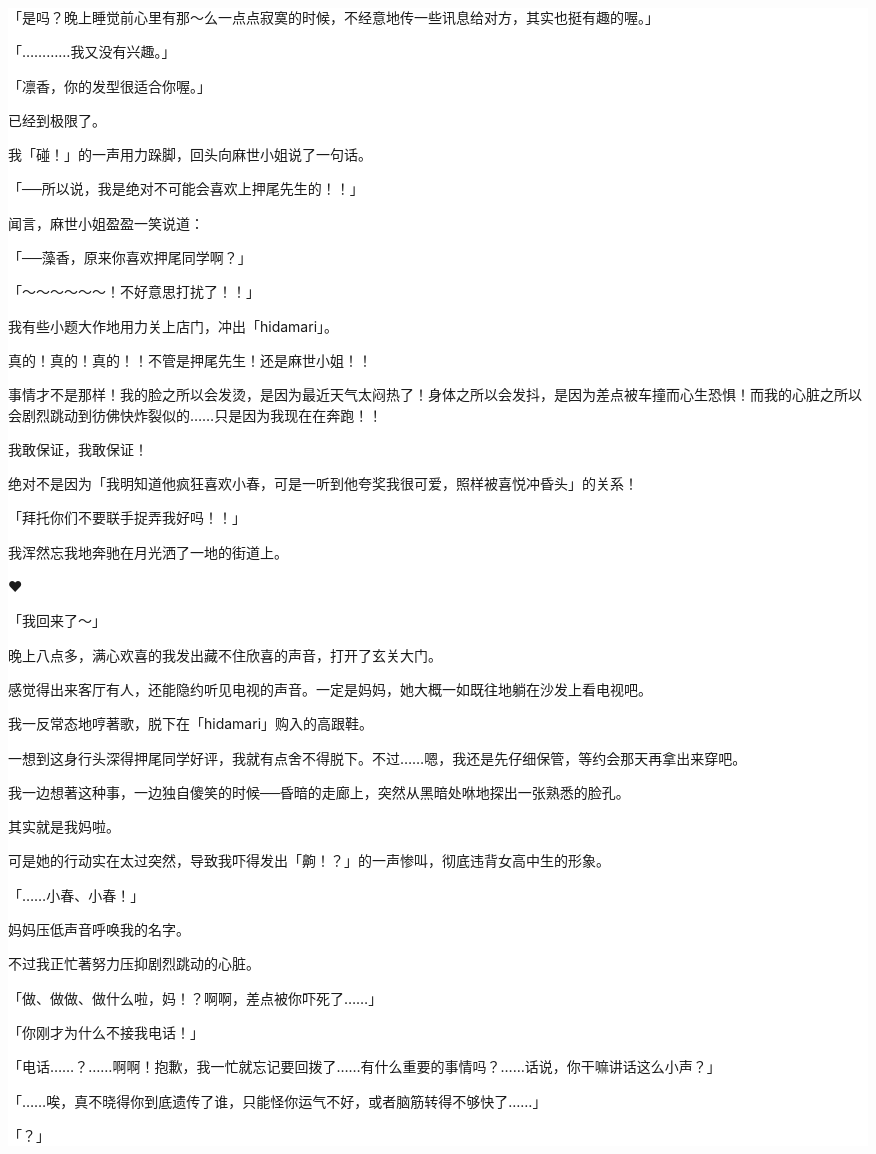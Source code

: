 「是吗？晚上睡觉前心里有那～么一点点寂寞的时候，不经意地传一些讯息给对方，其实也挺有趣的喔。」

「…………我又没有兴趣。」

「凛香，你的发型很适合你喔。」

已经到极限了。

我「碰！」的一声用力跺脚，回头向麻世小姐说了一句话。

「──所以说，我是绝对不可能会喜欢上押尾先生的！！」

闻言，麻世小姐盈盈一笑说道：

「──藻香，原来你喜欢押尾同学啊？」

「～～～～～～！不好意思打扰了！！」

我有些小题大作地用力关上店门，冲出「hidamari」。

真的！真的！真的！！不管是押尾先生！还是麻世小姐！！

事情才不是那样！我的脸之所以会发烫，是因为最近天气太闷热了！身体之所以会发抖，是因为差点被车撞而心生恐惧！而我的心脏之所以会剧烈跳动到彷佛快炸裂似的……只是因为我现在在奔跑！！

我敢保证，我敢保证！

绝对不是因为「我明知道他疯狂喜欢小春，可是一听到他夸奖我很可爱，照样被喜悦冲昏头」的关系！

「拜托你们不要联手捉弄我好吗！！」

我浑然忘我地奔驰在月光洒了一地的街道上。

♥

「我回来了～」

晚上八点多，满心欢喜的我发出藏不住欣喜的声音，打开了玄关大门。

感觉得出来客厅有人，还能隐约听见电视的声音。一定是妈妈，她大概一如既往地躺在沙发上看电视吧。

我一反常态地哼著歌，脱下在「hidamari」购入的高跟鞋。

一想到这身行头深得押尾同学好评，我就有点舍不得脱下。不过……嗯，我还是先仔细保管，等约会那天再拿出来穿吧。

我一边想著这种事，一边独自傻笑的时候──昏暗的走廊上，突然从黑暗处咻地探出一张熟悉的脸孔。

其实就是我妈啦。

可是她的行动实在太过突然，导致我吓得发出「齁！？」的一声惨叫，彻底违背女高中生的形象。

「……小春、小春！」

妈妈压低声音呼唤我的名字。

不过我正忙著努力压抑剧烈跳动的心脏。

「做、做做、做什么啦，妈！？啊啊，差点被你吓死了……」

「你刚才为什么不接我电话！」

「电话……？……啊啊！抱歉，我一忙就忘记要回拨了……有什么重要的事情吗？……话说，你干嘛讲话这么小声？」

「……唉，真不晓得你到底遗传了谁，只能怪你运气不好，或者脑筋转得不够快了……」

「？」
